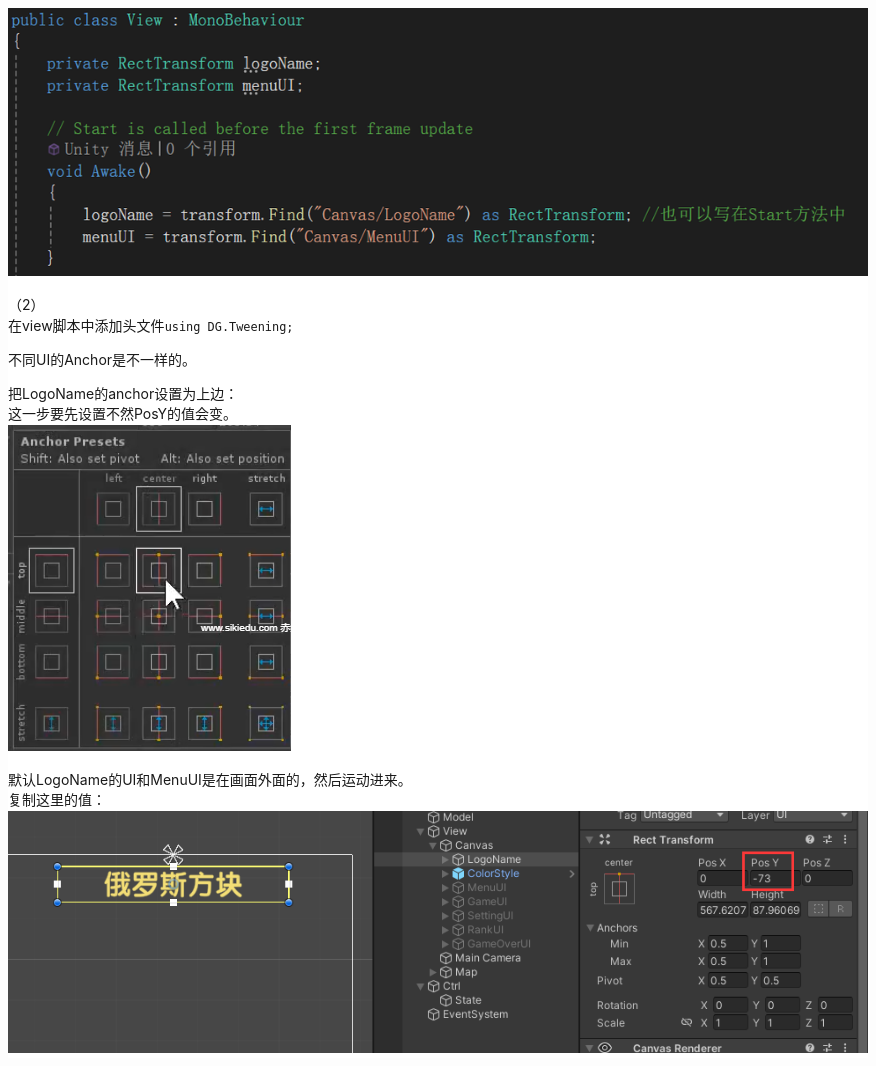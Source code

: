 ![picture 64](images/4c280ad3f967aa5a92cbed0327b3533935e49f75a66860b77b6ce2b99c3d5e1a.png)  

（2）  
在view脚本中添加头文件`using DG.Tweening;`

不同UI的Anchor是不一样的。  

把LogoName的anchor设置为上边：   
这一步要先设置不然PosY的值会变。   
![picture 68](images/def3ab8abab124e26f8d348a29b1e21115bb1ced4a8a78db5079602edd347302.png) 

默认LogoName的UI和MenuUI是在画面外面的，然后运动进来。  
复制这里的值：  
![picture 65](images/fed7352d67f96c4d93c2756e083825de1a058e5299ea8bc3b0239c17990bda29.png)   
